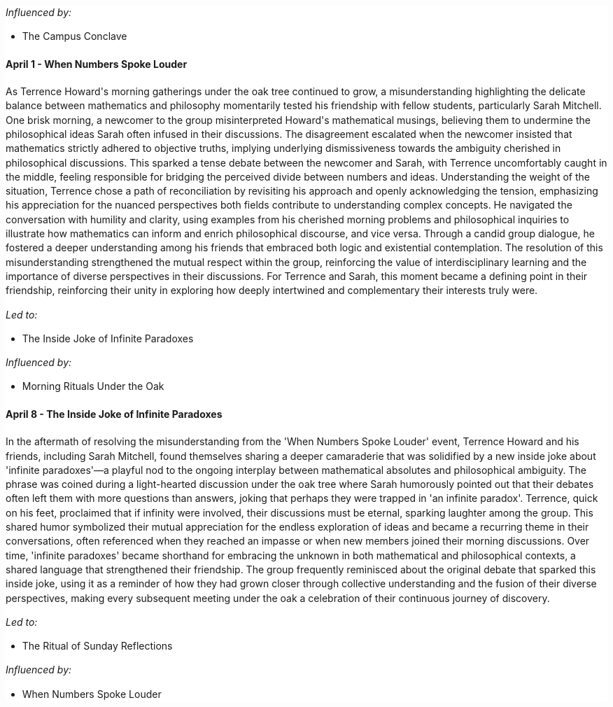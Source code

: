 *Influenced by:*
- The Campus Conclave

#### April 1 - When Numbers Spoke Louder

As Terrence Howard's morning gatherings under the oak tree continued to grow, a misunderstanding highlighting the delicate balance between mathematics and philosophy momentarily tested his friendship with fellow students, particularly Sarah Mitchell. One brisk morning, a newcomer to the group misinterpreted Howard's mathematical musings, believing them to undermine the philosophical ideas Sarah often infused in their discussions. The disagreement escalated when the newcomer insisted that mathematics strictly adhered to objective truths, implying underlying dismissiveness towards the ambiguity cherished in philosophical discussions. This sparked a tense debate between the newcomer and Sarah, with Terrence uncomfortably caught in the middle, feeling responsible for bridging the perceived divide between numbers and ideas. Understanding the weight of the situation, Terrence chose a path of reconciliation by revisiting his approach and openly acknowledging the tension, emphasizing his appreciation for the nuanced perspectives both fields contribute to understanding complex concepts. He navigated the conversation with humility and clarity, using examples from his cherished morning problems and philosophical inquiries to illustrate how mathematics can inform and enrich philosophical discourse, and vice versa. Through a candid group dialogue, he fostered a deeper understanding among his friends that embraced both logic and existential contemplation. The resolution of this misunderstanding strengthened the mutual respect within the group, reinforcing the value of interdisciplinary learning and the importance of diverse perspectives in their discussions. For Terrence and Sarah, this moment became a defining point in their friendship, reinforcing their unity in exploring how deeply intertwined and complementary their interests truly were.

*Led to:*
- The Inside Joke of Infinite Paradoxes

*Influenced by:*
- Morning Rituals Under the Oak

#### April 8 - The Inside Joke of Infinite Paradoxes

In the aftermath of resolving the misunderstanding from the 'When Numbers Spoke Louder' event, Terrence Howard and his friends, including Sarah Mitchell, found themselves sharing a deeper camaraderie that was solidified by a new inside joke about 'infinite paradoxes'—a playful nod to the ongoing interplay between mathematical absolutes and philosophical ambiguity. The phrase was coined during a light-hearted discussion under the oak tree where Sarah humorously pointed out that their debates often left them with more questions than answers, joking that perhaps they were trapped in 'an infinite paradox'. Terrence, quick on his feet, proclaimed that if infinity were involved, their discussions must be eternal, sparking laughter among the group. This shared humor symbolized their mutual appreciation for the endless exploration of ideas and became a recurring theme in their conversations, often referenced when they reached an impasse or when new members joined their morning discussions. Over time, 'infinite paradoxes' became shorthand for embracing the unknown in both mathematical and philosophical contexts, a shared language that strengthened their friendship. The group frequently reminisced about the original debate that sparked this inside joke, using it as a reminder of how they had grown closer through collective understanding and the fusion of their diverse perspectives, making every subsequent meeting under the oak a celebration of their continuous journey of discovery.

*Led to:*
- The Ritual of Sunday Reflections

*Influenced by:*
- When Numbers Spoke Louder
